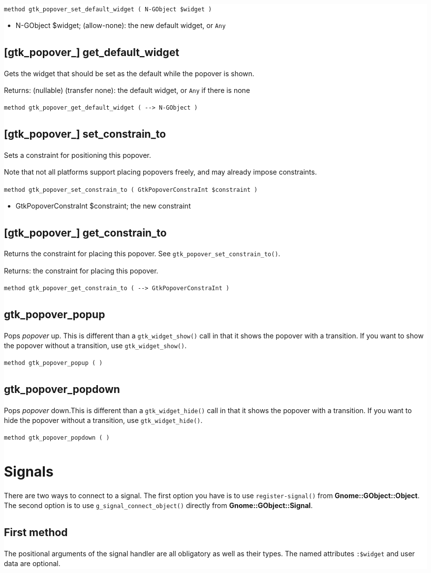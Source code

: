     method gtk_popover_set_default_widget ( N-GObject $widget )

  * N-GObject $widget; (allow-none): the new default widget, or `Any`

[gtk_popover_] get_default_widget
---------------------------------

Gets the widget that should be set as the default while the popover is shown.

Returns: (nullable) (transfer none): the default widget, or `Any` if there is none

    method gtk_popover_get_default_widget ( --> N-GObject )

[gtk_popover_] set_constrain_to
-------------------------------

Sets a constraint for positioning this popover.

Note that not all platforms support placing popovers freely, and may already impose constraints.

    method gtk_popover_set_constrain_to ( GtkPopoverConstraInt $constraint )

  * GtkPopoverConstraInt $constraint; the new constraint

[gtk_popover_] get_constrain_to
-------------------------------

Returns the constraint for placing this popover. See `gtk_popover_set_constrain_to()`.

Returns: the constraint for placing this popover.

    method gtk_popover_get_constrain_to ( --> GtkPopoverConstraInt )

gtk_popover_popup
-----------------

Pops *popover* up. This is different than a `gtk_widget_show()` call in that it shows the popover with a transition. If you want to show the popover without a transition, use `gtk_widget_show()`.

    method gtk_popover_popup ( )

gtk_popover_popdown
-------------------

Pops *popover* down.This is different than a `gtk_widget_hide()` call in that it shows the popover with a transition. If you want to hide the popover without a transition, use `gtk_widget_hide()`.

    method gtk_popover_popdown ( )

Signals
=======

There are two ways to connect to a signal. The first option you have is to use `register-signal()` from **Gnome::GObject::Object**. The second option is to use `g_signal_connect_object()` directly from **Gnome::GObject::Signal**.

First method
------------

The positional arguments of the signal handler are all obligatory as well as their types. The named attributes `:$widget` and user data are optional.
